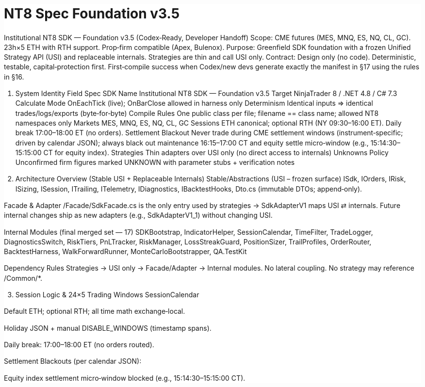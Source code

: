 # NT8 Spec Foundation v3.5

Institutional NT8 SDK — Foundation v3.5 (Codex‑Ready, Developer Handoff)
Scope: CME futures (MES, MNQ, ES, NQ, CL, GC). 23h×5 ETH with RTH support. Prop‑firm compatible (Apex, Bulenox).
Purpose: Greenfield SDK foundation with a frozen Unified Strategy API (USI) and replaceable internals. Strategies are thin and call USI only.
Contract: Design only (no code). Deterministic, testable, capital‑protection first. First‑compile success when Codex/new devs generate exactly the manifest in §17 using the rules in §16.

1) System Identity
Field	Spec
SDK Name	Institutional NT8 SDK — Foundation v3.5
Target	NinjaTrader 8 / .NET 4.8 / C# 7.3
Calculate Mode	OnEachTick (live); OnBarClose allowed in harness only
Determinism	Identical inputs ⇒ identical trades/logs/exports (byte‑for‑byte)
Compile Rules	One public class per file; filename == class name; allowed NT8 namespaces only
Markets	MES, MNQ, ES, NQ, CL, GC
Sessions	ETH canonical; optional RTH (NY 09:30–16:00 ET). Daily break 17:00–18:00 ET (no orders).
Settlement Blackout	Never trade during CME settlement windows (instrument‑specific; driven by calendar JSON); always black out maintenance 16:15–17:00 CT and equity settle micro‑window (e.g., 15:14:30–15:15:00 CT for equity index).
Strategies	Thin adapters over USI only (no direct access to internals)
Unknowns Policy	Unconfirmed firm figures marked UNKNOWN with parameter stubs + verification notes

2) Architecture Overview (Stable USI + Replaceable Internals)
Stable/Abstractions (USI – frozen surface)
ISdk, IOrders, IRisk, ISizing, ISession, ITrailing, ITelemetry, IDiagnostics, IBacktestHooks, Dto.cs (immutable DTOs; append‑only).

Facade & Adapter
/Facade/SdkFacade.cs is the only entry used by strategies → SdkAdapterV1 maps USI ⇄ internals. Future internal changes ship as new adapters (e.g., SdkAdapterV1_1) without changing USI.

Internal Modules (final merged set — 17)
SDKBootstrap, IndicatorHelper, SessionCalendar, TimeFilter, TradeLogger, DiagnosticsSwitch, RiskTiers, PnLTracker, RiskManager, LossStreakGuard, PositionSizer, TrailProfiles, OrderRouter, BacktestHarness, WalkForwardRunner, MonteCarloBootstrapper, QA.TestKit

Dependency Rules
Strategies → USI only → Facade/Adapter → Internal modules. No lateral coupling. No strategy may reference /Common/*.

3) Session Logic & 24×5 Trading Windows
SessionCalendar

Default ETH; optional RTH; all time math exchange‑local.

Holiday JSON + manual DISABLE_WINDOWS (timestamp spans).

Daily break: 17:00–18:00 ET (no orders routed).

Settlement Blackouts (per calendar JSON):

Equity index settlement micro‑window blocked (e.g., 15:14:30–15:15:00 CT).

